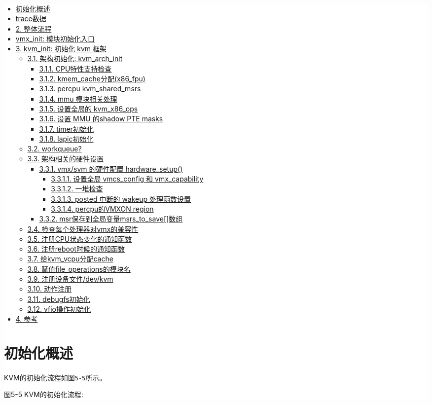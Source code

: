 



- [初始化概述](#初始化概述)
- [trace数据](#trace数据)
- [2. 整体流程](#2-整体流程)
- [vmx_init: 模块初始化入口](#vmx_init-模块初始化入口)
- [3. kvm_init: 初始化 kvm 框架](#3-kvm_init-初始化-kvm-框架)
  - [3.1. 架构初始化: kvm_arch_init](#31-架构初始化-kvm_arch_init)
    - [3.1.1. CPU特性支持检查](#311-cpu特性支持检查)
    - [3.1.2. kmem_cache分配(x86_fpu)](#312-kmem_cache分配x86_fpu)
    - [3.1.3. percpu kvm_shared_msrs](#313-percpu-kvm_shared_msrs)
    - [3.1.4. mmu 模块相关处理](#314-mmu-模块相关处理)
    - [3.1.5. 设置全局的 kvm_x86_ops](#315-设置全局的-kvm_x86_ops)
    - [3.1.6. 设置 MMU 的shadow PTE masks](#316-设置-mmu-的shadow-pte-masks)
    - [3.1.7. timer初始化](#317-timer初始化)
    - [3.1.8. lapic初始化](#318-lapic初始化)
  - [3.2. workqueue?](#32-workqueue)
  - [3.3. 架构相关的硬件设置](#33-架构相关的硬件设置)
    - [3.3.1. vmx/svm 的硬件配置 hardware_setup()](#331-vmxsvm-的硬件配置-hardware_setup)
        - [3.3.1.1. 设置全局 vmcs_config 和 vmx_capability](#3311-设置全局-vmcs_config-和-vmx_capability)
        - [3.3.1.2. 一堆检查](#3312-一堆检查)
        - [3.3.1.3. posted 中断的 wakeup 处理函数设置](#3313-posted-中断的-wakeup-处理函数设置)
        - [3.3.1.4. percpu的VMXON region](#3314-percpu的vmxon-region)
    - [3.3.2. msr保存到全局变量msrs_to_save[]数组](#332-msr保存到全局变量msrs_to_save数组)
  - [3.4. 检查每个处理器对vmx的兼容性](#34-检查每个处理器对vmx的兼容性)
  - [3.5. 注册CPU状态变化的通知函数](#35-注册cpu状态变化的通知函数)
  - [3.6. 注册reboot时候的通知函数](#36-注册reboot时候的通知函数)
  - [3.7. 给kvm_vcpu分配cache](#37-给kvm_vcpu分配cache)
  - [3.8. 赋值file_operations的模块名](#38-赋值file_operations的模块名)
  - [3.9. 注册设备文件/dev/kvm](#39-注册设备文件devkvm)
  - [3.10. 动作注册](#310-动作注册)
  - [3.11. debugfs初始化](#311-debugfs初始化)
  - [3.12. vfio操作初始化](#312-vfio操作初始化)
- [4. 参考](#4-参考)



# 初始化概述

KVM的初始化流程如图`5-5`所示。

图5-5 KVM的初始化流程:
